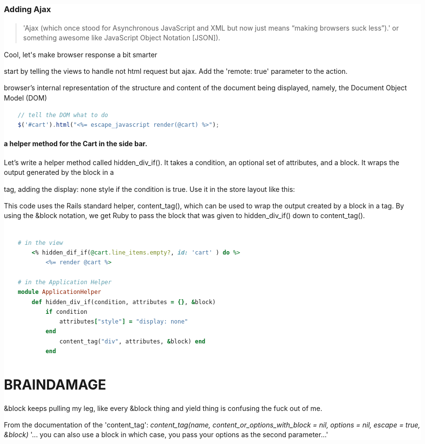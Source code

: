 ### Adding Ajax

> 'Ajax (which once stood for Asynchronous JavaScript and XML but now just means “making browsers suck less”).'
>  or something awesome like JavaScript Object Notation [JSON]).

Cool, let's make browser response a bit smarter 

start by telling the views to handle not html request but ajax. 
Add the 'remote: true' parameter to the action. 

browser’s internal representation of the structure and content of the document being displayed, namely, the Document Object Model (DOM)


```javascript
    // tell the DOM what to do
    $('#cart').html("<%= escape_javascript render(@cart) %>");
```




#### a helper method for the Cart in the side bar.
Let’s write a helper method called hidden_div_if(). It takes a condition, an optional set of attributes, and a block. It wraps the output generated by the block in a <div> tag, adding the display: none style if the condition is true. Use it in the store layout like this:

This code uses the Rails standard helper, content_tag(), which can be used to wrap the output created by a block in a tag. By using the &block notation, we get Ruby to pass the block that was given to hidden_div_if() down to content_tag().


```ruby

    # in the view
        <% hidden_dif_if(@cart.line_items.empty?, id: 'cart' ) do %> 
            <%= render @cart %>

    # in the Application Helper
    module ApplicationHelper
        def hidden_div_if(condition, attributes = {}, &block)
            if condition
                attributes["style"] = "display: none"
            end
                content_tag("div", attributes, &block) end
            end
```

# BRAINDAMAGE
&block keeps pulling my leg, like every &block thing and yield thing is confusing the fuck out of me.

From the documentation of the 'content_tag':
*content_tag(name, content_or_options_with_block = nil, options = nil, escape = true, &block)*
'... you can also use a block in which case, you pass your options as the second parameter...'
